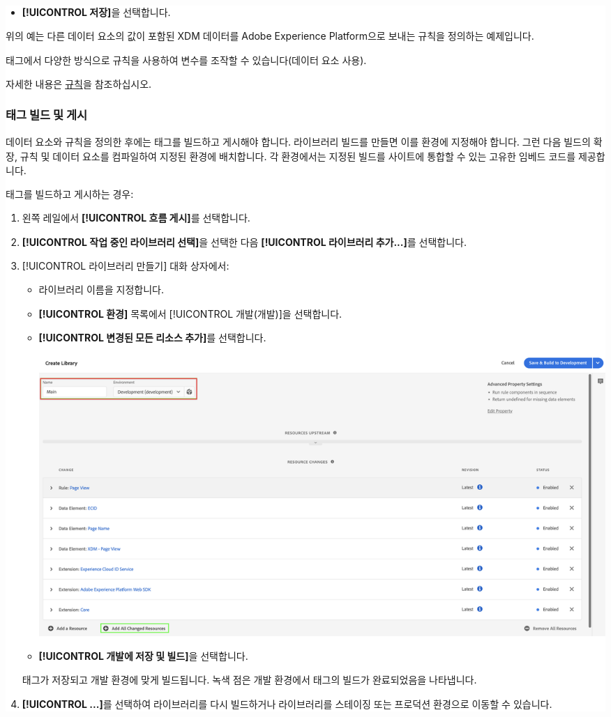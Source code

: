    - **[!UICONTROL 저장]**&#x200B;을 선택합니다.

위의 예는 다른 데이터 요소의 값이 포함된 XDM 데이터를 Adobe Experience Platform으로 보내는 규칙을 정의하는 예제입니다.

태그에서 다양한 방식으로 규칙을 사용하여 변수를 조작할 수 있습니다(데이터 요소 사용).

자세한 내용은 [규칙](https://experienceleague.adobe.com/docs/experience-platform/tags/ui/rules.html)을 참조하십시오.

### 태그 빌드 및 게시

데이터 요소와 규칙을 정의한 후에는 태그를 빌드하고 게시해야 합니다. 라이브러리 빌드를 만들면 이를 환경에 지정해야 합니다. 그런 다음 빌드의 확장, 규칙 및 데이터 요소를 컴파일하여 지정된 환경에 배치합니다. 각 환경에서는 지정된 빌드를 사이트에 통합할 수 있는 고유한 임베드 코드를 제공합니다.

태그를 빌드하고 게시하는 경우:

1. 왼쪽 레일에서 **[!UICONTROL 흐름 게시]**&#x200B;를 선택합니다.

2. **[!UICONTROL 작업 중인 라이브러리 선택]**&#x200B;을 선택한 다음 **[!UICONTROL 라이브러리 추가...]**&#x200B;를 선택합니다.

3. [!UICONTROL 라이브러리 만들기] 대화 상자에서:

   - 라이브러리 이름을 지정합니다.

   - **[!UICONTROL 환경]** 목록에서 [!UICONTROL 개발(개발)]을 선택합니다.

   - **[!UICONTROL 변경된 모든 리소스 추가]**&#x200B;를 선택합니다.

     ![게시 - 라이브러리 만들기](./assets/create-library-aep.png)

   - **[!UICONTROL 개발에 저장 및 빌드]**&#x200B;을 선택합니다.

   태그가 저장되고 개발 환경에 맞게 빌드됩니다. 녹색 점은 개발 환경에서 태그의 빌드가 완료되었음을 나타냅니다.

4. **[!UICONTROL ...]**&#x200B;를 선택하여 라이브러리를 다시 빌드하거나 라이브러리를 스테이징 또는 프로덕션 환경으로 이동할 수 있습니다.
